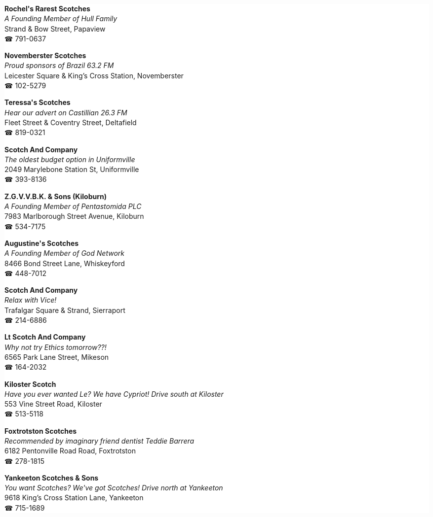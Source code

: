 **Rochel's Rarest Scotches**  
_A Founding Member of Hull Family_  
Strand & Bow Street, Papaview  
☎ 791-0637

**Novemberster Scotches**  
_Proud sponsors of Brazil 63.2 FM_  
Leicester Square & King’s Cross Station, Novemberster  
☎ 102-5279

**Teressa's Scotches**  
_Hear our advert on Castillian 26.3 FM_  
Fleet Street & Coventry Street, Deltafield  
☎ 819-0321

**Scotch And Company**  
_The oldest budget option in Uniformville_  
2049 Marylebone Station St, Uniformville  
☎ 393-8136

**Z.G.V.V.B.K. & Sons (Kiloburn)**  
_A Founding Member of Pentastomida PLC_  
7983 Marlborough Street Avenue, Kiloburn  
☎ 534-7175

**Augustine's Scotches**  
_A Founding Member of God Network_  
8466 Bond Street Lane, Whiskeyford  
☎ 448-7012

**Scotch And Company**  
_Relax with Vice!_  
Trafalgar Square & Strand, Sierraport  
☎ 214-6886

**Lt Scotch And Company**  
_Why not try Ethics tomorrow??!_  
6565 Park Lane Street, Mikeson  
☎ 164-2032

**Kiloster Scotch**  
_Have you ever wanted Le? We have Cypriot! 
Drive south at Kiloster_  
553 Vine Street Road, Kiloster  
☎ 513-5118

**Foxtrotston Scotches**  
_Recommended by imaginary friend dentist Teddie Barrera_  
6182 Pentonville Road Road, Foxtrotston  
☎ 278-1815

**Yankeeton Scotches & Sons**  
_You want Scotches? We've got Scotches! 
Drive north at Yankeeton_  
9618 King’s Cross Station Lane, Yankeeton  
☎ 715-1689
